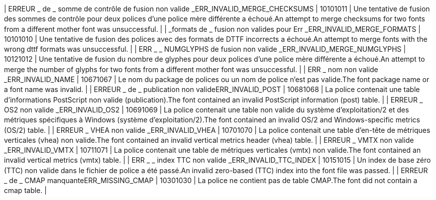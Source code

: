 | <span data-ttu-id="91379-187">ERREUR \_ de \_ somme de contrôle de fusion non valide \_</span><span class="sxs-lookup"><span data-stu-id="91379-187">ERR\_INVALID\_MERGE\_CHECKSUMS</span></span> | <span data-ttu-id="91379-188">1010</span><span class="sxs-lookup"><span data-stu-id="91379-188">1011</span></span>  | <span data-ttu-id="91379-189">Une tentative de fusion des sommes de contrôle pour deux polices d’une police mère différente a échoué.</span><span class="sxs-lookup"><span data-stu-id="91379-189">An attempt to merge checksums for two fonts from a different mother font was unsuccessful.</span></span>                       |
| <span data-ttu-id="91379-190">\_formats de \_ fusion non valides pour Err \_</span><span class="sxs-lookup"><span data-stu-id="91379-190">ERR\_INVALID\_MERGE\_FORMATS</span></span>   | <span data-ttu-id="91379-191">1010</span><span class="sxs-lookup"><span data-stu-id="91379-191">1010</span></span>  | <span data-ttu-id="91379-192">Une tentative de fusion des polices avec des formats de DTTF incorrects a échoué.</span><span class="sxs-lookup"><span data-stu-id="91379-192">An attempt to merge fonts with the wrong dttf formats was unsuccessful.</span></span>                                          |
| <span data-ttu-id="91379-193">ERR \_ \_ NUMGLYPHS de fusion non valide \_</span><span class="sxs-lookup"><span data-stu-id="91379-193">ERR\_INVALID\_MERGE\_NUMGLYPHS</span></span> | <span data-ttu-id="91379-194">1012</span><span class="sxs-lookup"><span data-stu-id="91379-194">1012</span></span>  | <span data-ttu-id="91379-195">Une tentative de fusion du nombre de glyphes pour deux polices d’une police mère différente a échoué.</span><span class="sxs-lookup"><span data-stu-id="91379-195">An attempt to merge the number of glyphs for two fonts from a different mother font was unsuccessful.</span></span>            |
| <span data-ttu-id="91379-196">ERR \_ nom non valide \_</span><span class="sxs-lookup"><span data-stu-id="91379-196">ERR\_INVALID\_NAME</span></span>             | <span data-ttu-id="91379-197">1067</span><span class="sxs-lookup"><span data-stu-id="91379-197">1067</span></span>  | <span data-ttu-id="91379-198">Le nom du package de polices ou un nom de police n’est pas valide.</span><span class="sxs-lookup"><span data-stu-id="91379-198">The font package name or a font name was invalid.</span></span>                                                                |
| <span data-ttu-id="91379-199">ERREUR \_ de \_ publication non valide</span><span class="sxs-lookup"><span data-stu-id="91379-199">ERR\_INVALID\_POST</span></span>             | <span data-ttu-id="91379-200">1068</span><span class="sxs-lookup"><span data-stu-id="91379-200">1068</span></span>  | <span data-ttu-id="91379-201">La police contenait une table d’informations PostScript non valide (publication).</span><span class="sxs-lookup"><span data-stu-id="91379-201">The font contained an invalid PostScript information (post) table.</span></span>                                               |
| <span data-ttu-id="91379-202">ERREUR \_ OS2 non valide \_</span><span class="sxs-lookup"><span data-stu-id="91379-202">ERR\_INVALID\_OS2</span></span>              | <span data-ttu-id="91379-203">1069</span><span class="sxs-lookup"><span data-stu-id="91379-203">1069</span></span>  | <span data-ttu-id="91379-204">La police contenait une table non valide du système d’exploitation/2 et des métriques spécifiques à Windows (système d’exploitation/2).</span><span class="sxs-lookup"><span data-stu-id="91379-204">The font contained an invalid OS/2 and Windows-specific metrics (OS/2) table.</span></span>                                    |
| <span data-ttu-id="91379-205">ERREUR \_ VHEA non valide \_</span><span class="sxs-lookup"><span data-stu-id="91379-205">ERR\_INVALID\_VHEA</span></span>             | <span data-ttu-id="91379-206">1070</span><span class="sxs-lookup"><span data-stu-id="91379-206">1070</span></span>  | <span data-ttu-id="91379-207">La police contenait une table d’en-tête de métriques verticales (vhea) non valide.</span><span class="sxs-lookup"><span data-stu-id="91379-207">The font contained an invalid vertical metrics header (vhea) table.</span></span>                                              |
| <span data-ttu-id="91379-208">ERREUR \_ VMTX non valide \_</span><span class="sxs-lookup"><span data-stu-id="91379-208">ERR\_INVALID\_VMTX</span></span>             | <span data-ttu-id="91379-209">1071</span><span class="sxs-lookup"><span data-stu-id="91379-209">1071</span></span>  | <span data-ttu-id="91379-210">La police contenait une table de métriques verticales (vmtx) non valide.</span><span class="sxs-lookup"><span data-stu-id="91379-210">The font contained an invalid vertical metrics (vmtx) table.</span></span>                                                     |
| <span data-ttu-id="91379-211">ERR \_ \_ index TTC non valide \_</span><span class="sxs-lookup"><span data-stu-id="91379-211">ERR\_INVALID\_TTC\_INDEX</span></span>       | <span data-ttu-id="91379-212">1015</span><span class="sxs-lookup"><span data-stu-id="91379-212">1015</span></span>  | <span data-ttu-id="91379-213">Un index de base zéro (TTC) non valide dans le fichier de police a été passé.</span><span class="sxs-lookup"><span data-stu-id="91379-213">An invalid zero-based (TTC) index into the font file was passed.</span></span>                                                 |
| <span data-ttu-id="91379-214">ERREUR \_ de \_ CMAP manquante</span><span class="sxs-lookup"><span data-stu-id="91379-214">ERR\_MISSING\_CMAP</span></span>             | <span data-ttu-id="91379-215">1030</span><span class="sxs-lookup"><span data-stu-id="91379-215">1030</span></span>  | <span data-ttu-id="91379-216">La police ne contient pas de table CMAP.</span><span class="sxs-lookup"><span data-stu-id="91379-216">The font did not contain a cmap table.</span></span>                                                                           |